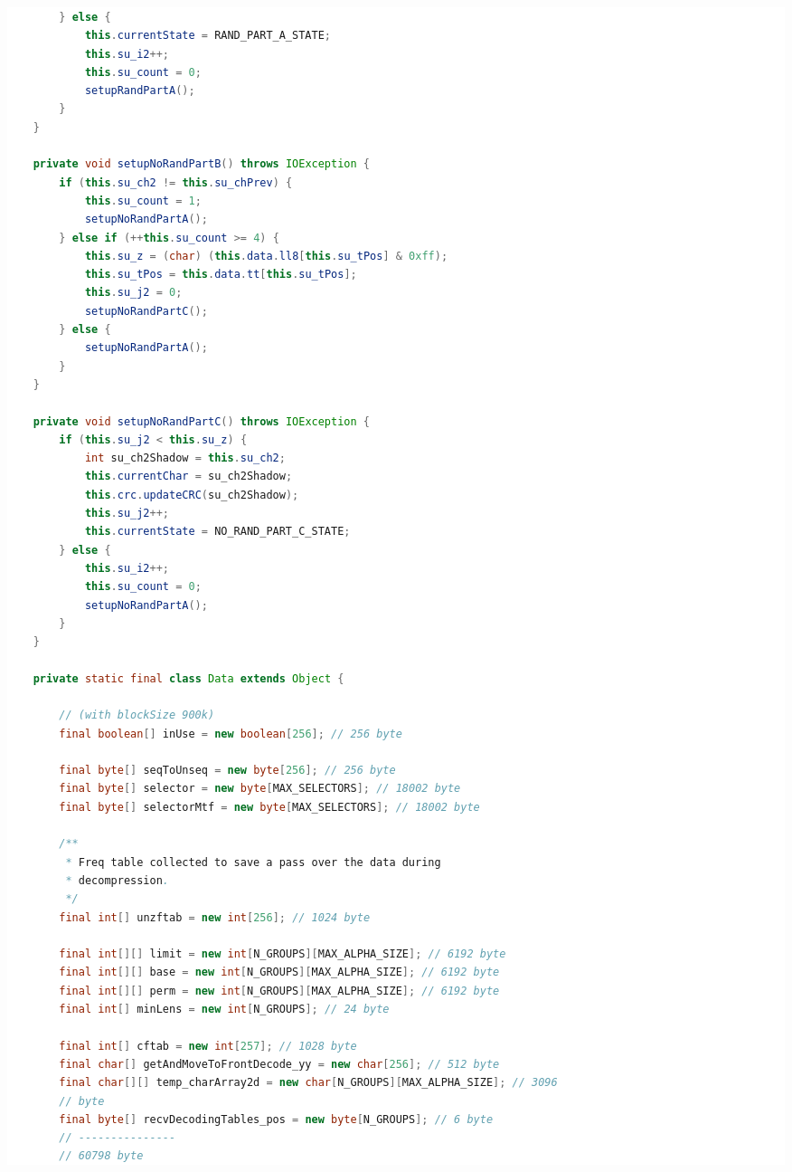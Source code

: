 ```java
        } else {
            this.currentState = RAND_PART_A_STATE;
            this.su_i2++;
            this.su_count = 0;
            setupRandPartA();
        }
    }

    private void setupNoRandPartB() throws IOException {
        if (this.su_ch2 != this.su_chPrev) {
            this.su_count = 1;
            setupNoRandPartA();
        } else if (++this.su_count >= 4) {
            this.su_z = (char) (this.data.ll8[this.su_tPos] & 0xff);
            this.su_tPos = this.data.tt[this.su_tPos];
            this.su_j2 = 0;
            setupNoRandPartC();
        } else {
            setupNoRandPartA();
        }
    }

    private void setupNoRandPartC() throws IOException {
        if (this.su_j2 < this.su_z) {
            int su_ch2Shadow = this.su_ch2;
            this.currentChar = su_ch2Shadow;
            this.crc.updateCRC(su_ch2Shadow);
            this.su_j2++;
            this.currentState = NO_RAND_PART_C_STATE;
        } else {
            this.su_i2++;
            this.su_count = 0;
            setupNoRandPartA();
        }
    }

    private static final class Data extends Object {

        // (with blockSize 900k)
        final boolean[] inUse = new boolean[256]; // 256 byte

        final byte[] seqToUnseq = new byte[256]; // 256 byte
        final byte[] selector = new byte[MAX_SELECTORS]; // 18002 byte
        final byte[] selectorMtf = new byte[MAX_SELECTORS]; // 18002 byte

        /**
         * Freq table collected to save a pass over the data during
         * decompression.
         */
        final int[] unzftab = new int[256]; // 1024 byte

        final int[][] limit = new int[N_GROUPS][MAX_ALPHA_SIZE]; // 6192 byte
        final int[][] base = new int[N_GROUPS][MAX_ALPHA_SIZE]; // 6192 byte
        final int[][] perm = new int[N_GROUPS][MAX_ALPHA_SIZE]; // 6192 byte
        final int[] minLens = new int[N_GROUPS]; // 24 byte

        final int[] cftab = new int[257]; // 1028 byte
        final char[] getAndMoveToFrontDecode_yy = new char[256]; // 512 byte
        final char[][] temp_charArray2d = new char[N_GROUPS][MAX_ALPHA_SIZE]; // 3096
        // byte
        final byte[] recvDecodingTables_pos = new byte[N_GROUPS]; // 6 byte
        // ---------------
        // 60798 byte
```